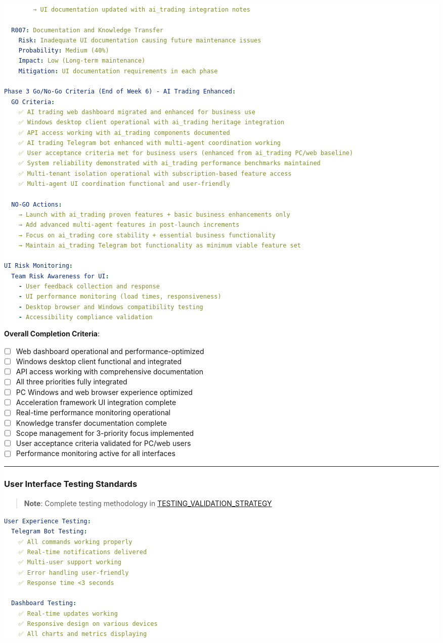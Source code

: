 ```yaml
        → UI documentation updated with ai_trading integration notes

  R007: Documentation and Knowledge Transfer
    Risk: Inadequate UI documentation causing future maintenance issues
    Probability: Medium (40%)
    Impact: Low (Long-term maintenance)
    Mitigation: UI documentation requirements in each phase

Phase 3 Go/No-Go Criteria (End of Week 6) - AI Trading Enhanced:
  GO Criteria:
    ✅ AI trading web dashboard migrated and enhanced for business use
    ✅ Windows desktop client operational with ai_trading heritage integration
    ✅ API access working with ai_trading components documented
    ✅ AI trading Telegram bot enhanced with multi-agent coordination working
    ✅ User acceptance criteria met for business users (enhanced from ai_trading PC/web baseline)
    ✅ System reliability demonstrated with ai_trading performance benchmarks maintained
    ✅ Multi-tenant isolation operational with subscription-based feature access
    ✅ Multi-agent UI coordination functional and user-friendly

  NO-GO Actions:
    → Launch with ai_trading proven features + basic business enhancements only
    → Add advanced multi-agent features in post-launch increments
    → Focus on ai_trading core stability + essential business functionality
    → Maintain ai_trading Telegram bot functionality as minimum viable feature set

UI Risk Monitoring:
  Team Risk Awareness for UI:
    - User feedback collection and response
    - UI performance monitoring (load times, responsiveness)
    - Desktop browser and Windows compatibility testing
    - Accessibility compliance validation
```

**Overall Completion Criteria**:
- [ ] Web dashboard operational and performance-optimized
- [ ] Windows desktop client functional and integrated
- [ ] API access working with comprehensive documentation
- [ ] All three priorities fully integrated
- [ ] PC Windows and web browser experience optimized
- [ ] Acceleration framework UI integration complete
- [ ] Real-time performance monitoring operational
- [ ] Knowledge transfer documentation complete
- [ ] Scope management for 3-priority focus implemented
- [ ] User acceptance criteria validated for PC/web users
- [ ] Performance monitoring active for all interfaces

---

### User Interface Testing Standards
> **Note**: Complete testing methodology in [TESTING_VALIDATION_STRATEGY](TESTING_VALIDATION_STRATEGY.md#user-experience-testing)
```yaml
User Experience Testing:
  Telegram Bot Testing:
    ✅ All commands working properly
    ✅ Real-time notifications delivered
    ✅ Multi-user support working
    ✅ Error handling user-friendly
    ✅ Response time <3 seconds

  Dashboard Testing:
    ✅ Real-time updates working
    ✅ Responsive design on various devices
    ✅ All charts and metrics displaying
```